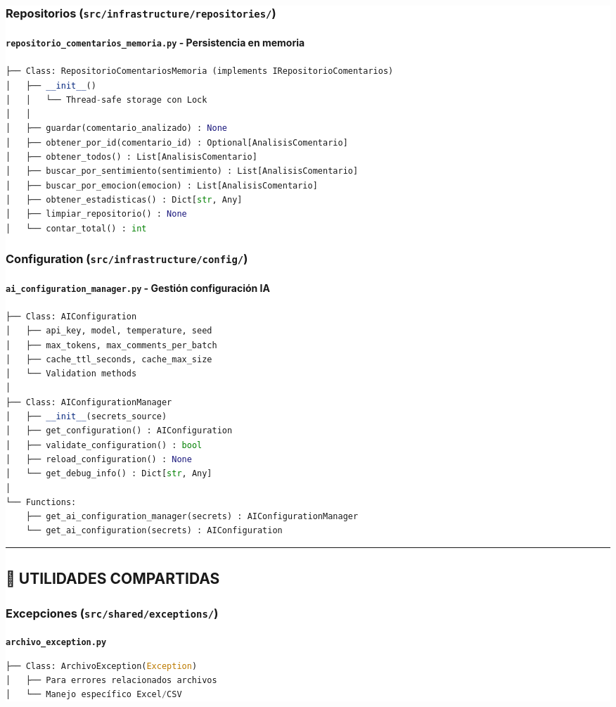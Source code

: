 ### **Repositorios (`src/infrastructure/repositories/`)**

#### **`repositorio_comentarios_memoria.py`** - Persistencia en memoria

```python
├── Class: RepositorioComentariosMemoria (implements IRepositorioComentarios)
│   ├── __init__()
│   │   └── Thread-safe storage con Lock
│   │
│   ├── guardar(comentario_analizado) : None
│   ├── obtener_por_id(comentario_id) : Optional[AnalisisComentario] 
│   ├── obtener_todos() : List[AnalisisComentario]
│   ├── buscar_por_sentimiento(sentimiento) : List[AnalisisComentario]
│   ├── buscar_por_emocion(emocion) : List[AnalisisComentario]
│   ├── obtener_estadisticas() : Dict[str, Any]
│   ├── limpiar_repositorio() : None
│   └── contar_total() : int
```

### **Configuration (`src/infrastructure/config/`)**

#### **`ai_configuration_manager.py`** - Gestión configuración IA

```python
├── Class: AIConfiguration
│   ├── api_key, model, temperature, seed
│   ├── max_tokens, max_comments_per_batch
│   ├── cache_ttl_seconds, cache_max_size
│   └── Validation methods
│
├── Class: AIConfigurationManager
│   ├── __init__(secrets_source)
│   ├── get_configuration() : AIConfiguration  
│   ├── validate_configuration() : bool
│   ├── reload_configuration() : None
│   └── get_debug_info() : Dict[str, Any]
│
└── Functions:
    ├── get_ai_configuration_manager(secrets) : AIConfigurationManager
    └── get_ai_configuration(secrets) : AIConfiguration
```

---

## 🔧 UTILIDADES COMPARTIDAS

### **Excepciones (`src/shared/exceptions/`)**

**`archivo_exception.py`**
```python
├── Class: ArchivoException(Exception)
│   ├── Para errores relacionados archivos
│   └── Manejo específico Excel/CSV
```
